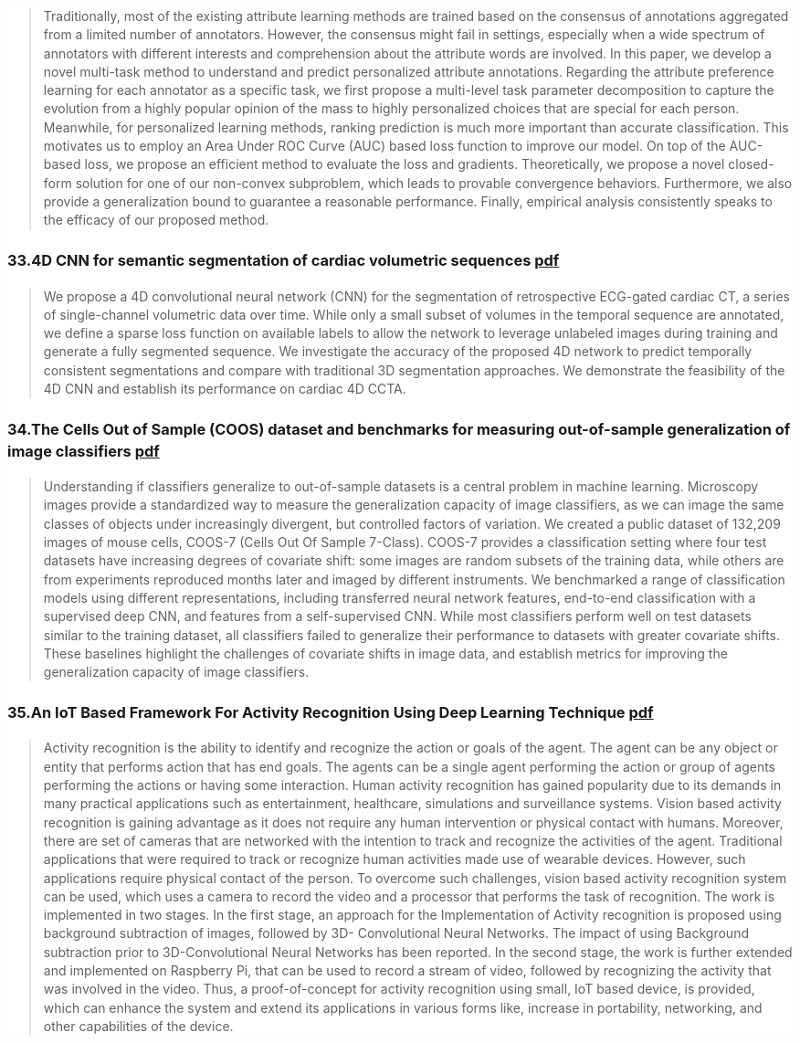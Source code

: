 >  Traditionally, most of the existing attribute learning methods are trained based on the consensus of annotations aggregated from a limited number of annotators. However, the consensus might fail in settings, especially when a wide spectrum of annotators with different interests and comprehension about the attribute words are involved. In this paper, we develop a novel multi-task method to understand and predict personalized attribute annotations. Regarding the attribute preference learning for each annotator as a specific task, we first propose a multi-level task parameter decomposition to capture the evolution from a highly popular opinion of the mass to highly personalized choices that are special for each person. Meanwhile, for personalized learning methods, ranking prediction is much more important than accurate classification. This motivates us to employ an Area Under ROC Curve (AUC) based loss function to improve our model. On top of the AUC-based loss, we propose an efficient method to evaluate the loss and gradients. Theoretically, we propose a novel closed-form solution for one of our non-convex subproblem, which leads to provable convergence behaviors. Furthermore, we also provide a generalization bound to guarantee a reasonable performance. Finally, empirical analysis consistently speaks to the efficacy of our proposed method. 
### 33.4D CNN for semantic segmentation of cardiac volumetric sequences  [ pdf ](https://arxiv.org/pdf/1906.07295.pdf)
>  We propose a 4D convolutional neural network (CNN) for the segmentation of retrospective ECG-gated cardiac CT, a series of single-channel volumetric data over time. While only a small subset of volumes in the temporal sequence are annotated, we define a sparse loss function on available labels to allow the network to leverage unlabeled images during training and generate a fully segmented sequence. We investigate the accuracy of the proposed 4D network to predict temporally consistent segmentations and compare with traditional 3D segmentation approaches. We demonstrate the feasibility of the 4D CNN and establish its performance on cardiac 4D CCTA. 
### 34.The Cells Out of Sample (COOS) dataset and benchmarks for measuring out-of-sample generalization of image classifiers  [ pdf ](https://arxiv.org/pdf/1906.07282.pdf)
>  Understanding if classifiers generalize to out-of-sample datasets is a central problem in machine learning. Microscopy images provide a standardized way to measure the generalization capacity of image classifiers, as we can image the same classes of objects under increasingly divergent, but controlled factors of variation. We created a public dataset of 132,209 images of mouse cells, COOS-7 (Cells Out Of Sample 7-Class). COOS-7 provides a classification setting where four test datasets have increasing degrees of covariate shift: some images are random subsets of the training data, while others are from experiments reproduced months later and imaged by different instruments. We benchmarked a range of classification models using different representations, including transferred neural network features, end-to-end classification with a supervised deep CNN, and features from a self-supervised CNN. While most classifiers perform well on test datasets similar to the training dataset, all classifiers failed to generalize their performance to datasets with greater covariate shifts. These baselines highlight the challenges of covariate shifts in image data, and establish metrics for improving the generalization capacity of image classifiers. 
### 35.An IoT Based Framework For Activity Recognition Using Deep Learning Technique  [ pdf ](https://arxiv.org/pdf/1906.07247.pdf)
>  Activity recognition is the ability to identify and recognize the action or goals of the agent. The agent can be any object or entity that performs action that has end goals. The agents can be a single agent performing the action or group of agents performing the actions or having some interaction. Human activity recognition has gained popularity due to its demands in many practical applications such as entertainment, healthcare, simulations and surveillance systems. Vision based activity recognition is gaining advantage as it does not require any human intervention or physical contact with humans. Moreover, there are set of cameras that are networked with the intention to track and recognize the activities of the agent. Traditional applications that were required to track or recognize human activities made use of wearable devices. However, such applications require physical contact of the person. To overcome such challenges, vision based activity recognition system can be used, which uses a camera to record the video and a processor that performs the task of recognition. The work is implemented in two stages. In the first stage, an approach for the Implementation of Activity recognition is proposed using background subtraction of images, followed by 3D- Convolutional Neural Networks. The impact of using Background subtraction prior to 3D-Convolutional Neural Networks has been reported. In the second stage, the work is further extended and implemented on Raspberry Pi, that can be used to record a stream of video, followed by recognizing the activity that was involved in the video. Thus, a proof-of-concept for activity recognition using small, IoT based device, is provided, which can enhance the system and extend its applications in various forms like, increase in portability, networking, and other capabilities of the device. 